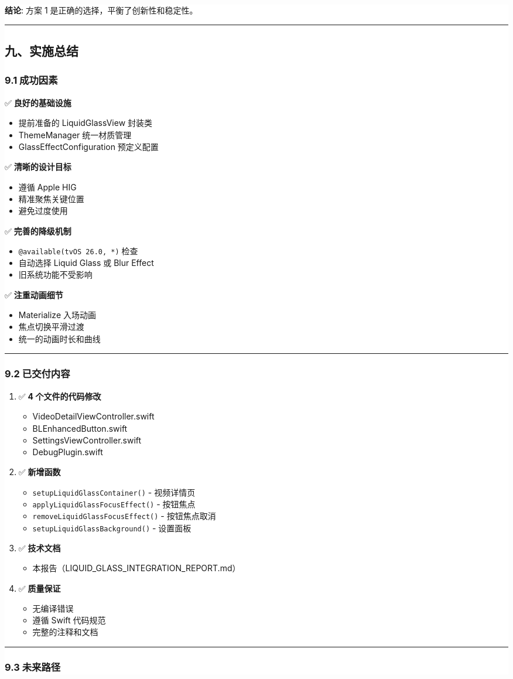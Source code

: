 **结论**: 方案 1 是正确的选择，平衡了创新性和稳定性。

---

## 九、实施总结

### 9.1 成功因素

✅ **良好的基础设施**
- 提前准备的 LiquidGlassView 封装类
- ThemeManager 统一材质管理
- GlassEffectConfiguration 预定义配置

✅ **清晰的设计目标**
- 遵循 Apple HIG
- 精准聚焦关键位置
- 避免过度使用

✅ **完善的降级机制**
- `@available(tvOS 26.0, *)` 检查
- 自动选择 Liquid Glass 或 Blur Effect
- 旧系统功能不受影响

✅ **注重动画细节**
- Materialize 入场动画
- 焦点切换平滑过渡
- 统一的动画时长和曲线

---

### 9.2 已交付内容

1. ✅ **4 个文件的代码修改**
   - VideoDetailViewController.swift
   - BLEnhancedButton.swift
   - SettingsViewController.swift
   - DebugPlugin.swift

2. ✅ **新增函数**
   - `setupLiquidGlassContainer()` - 视频详情页
   - `applyLiquidGlassFocusEffect()` - 按钮焦点
   - `removeLiquidGlassFocusEffect()` - 按钮焦点取消
   - `setupLiquidGlassBackground()` - 设置面板

3. ✅ **技术文档**
   - 本报告（LIQUID_GLASS_INTEGRATION_REPORT.md）

4. ✅ **质量保证**
   - 无编译错误
   - 遵循 Swift 代码规范
   - 完整的注释和文档

---

### 9.3 未来路径
